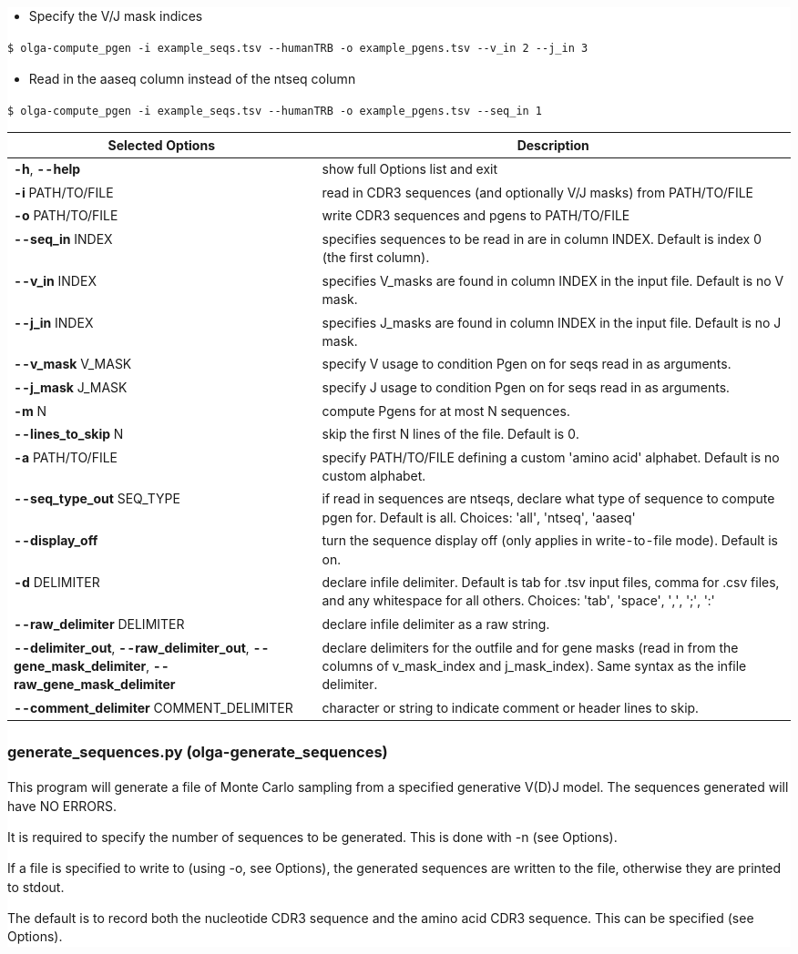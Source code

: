 * Specify the V/J mask indices
```
$ olga-compute_pgen -i example_seqs.tsv --humanTRB -o example_pgens.tsv --v_in 2 --j_in 3
```

* Read in the aaseq column instead of the ntseq column
```
$ olga-compute_pgen -i example_seqs.tsv --humanTRB -o example_pgens.tsv --seq_in 1
```

| Selected Options                               | Description                                      |
|------------------------------------------------|--------------------------------------------------|
|   **-h**, **--help**                           |   show full Options list and exit                          |
|   **-i** PATH/TO/FILE                          |   read in CDR3 sequences (and optionally V/J masks) from PATH/TO/FILE |
|   **-o** PATH/TO/FILE                          |   write CDR3 sequences and pgens to PATH/TO/FILE |
|   **--seq_in** INDEX                           |   specifies sequences to be read in are in column INDEX. Default is index 0 (the first column).    |
|   **--v_in** INDEX                             |   specifies V_masks are found in column INDEX in the input file. Default is no V mask.   |
|   **--j_in** INDEX                             |   specifies J_masks are found in column INDEX in the input file. Default is no J mask.   |
|   **--v_mask** V_MASK                          |   specify V usage to condition Pgen on for seqs read in as arguments.   |
|   **--j_mask** J_MASK                          |   specify J usage to condition Pgen on for seqs read in as arguments.   |
|   **-m** N                                     |   compute Pgens for at most N sequences.         |
|   **--lines_to_skip** N                        |   skip the first N lines of the file. Default is 0. |
|   **-a** PATH/TO/FILE                          |  specify PATH/TO/FILE defining a custom 'amino acid' alphabet. Default is no custom alphabet.     |
|   **--seq_type_out** SEQ_TYPE                  |   if read in sequences are ntseqs, declare what type of sequence to compute pgen for. Default is all. Choices: 'all', 'ntseq', 'aaseq'    |
|  **--display_off**                             |   turn the sequence display off (only applies in write-to-file mode). Default is on.    |
|  **-d** DELIMITER                              |   declare infile delimiter. Default is tab for .tsv input files, comma for .csv files, and any whitespace for all others. Choices: 'tab', 'space', ',', ';', ':'    |
|  **--raw_delimiter** DELIMITER                 |   declare infile delimiter as a raw string.    |
|  **--delimiter_out**,  **--raw_delimiter_out**,  **--gene_mask_delimiter**, **--raw_gene_mask_delimiter**      |   declare delimiters for the outfile and for gene masks (read in from the columns of v_mask_index and j_mask_index). Same syntax as the infile delimiter.  |
|   **--comment_delimiter** COMMENT_DELIMITER         |  character or string to indicate comment or header lines to skip.     |

### generate_sequences.py (olga-generate_sequences)

This program will generate a file of Monte Carlo sampling from a specified generative V(D)J model. The sequences generated will have NO ERRORS.

It is required to specify the number of sequences to be generated. This is done with -n (see Options).

If a file is specified to write to (using -o, see Options), the generated sequences are written to the file, otherwise they are printed to stdout.

The default is to record both the nucleotide CDR3 sequence and the amino acid CDR3 sequence. This can be specified (see Options).
